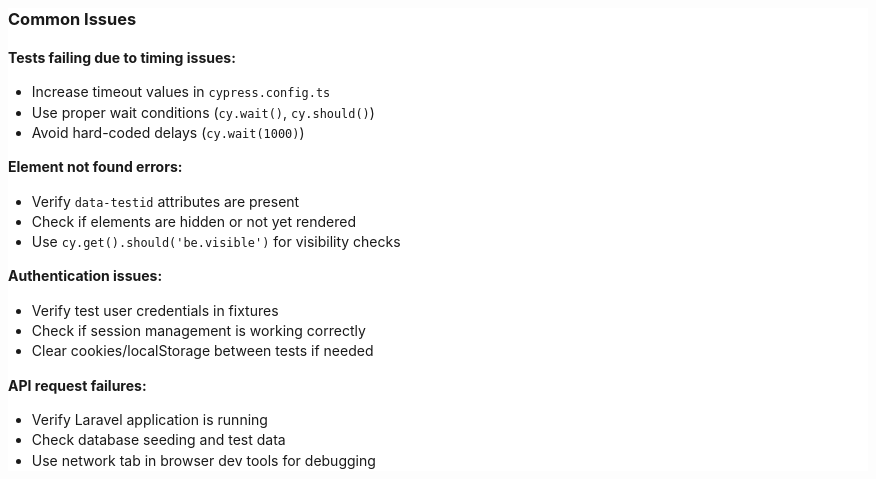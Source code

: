 ### Common Issues

**Tests failing due to timing issues:**
- Increase timeout values in `cypress.config.ts`
- Use proper wait conditions (`cy.wait()`, `cy.should()`)
- Avoid hard-coded delays (`cy.wait(1000)`)

**Element not found errors:**
- Verify `data-testid` attributes are present
- Check if elements are hidden or not yet rendered
- Use `cy.get().should('be.visible')` for visibility checks

**Authentication issues:**
- Verify test user credentials in fixtures
- Check if session management is working correctly
- Clear cookies/localStorage between tests if needed

**API request failures:**
- Verify Laravel application is running
- Check database seeding and test data
- Use network tab in browser dev tools for debugging
